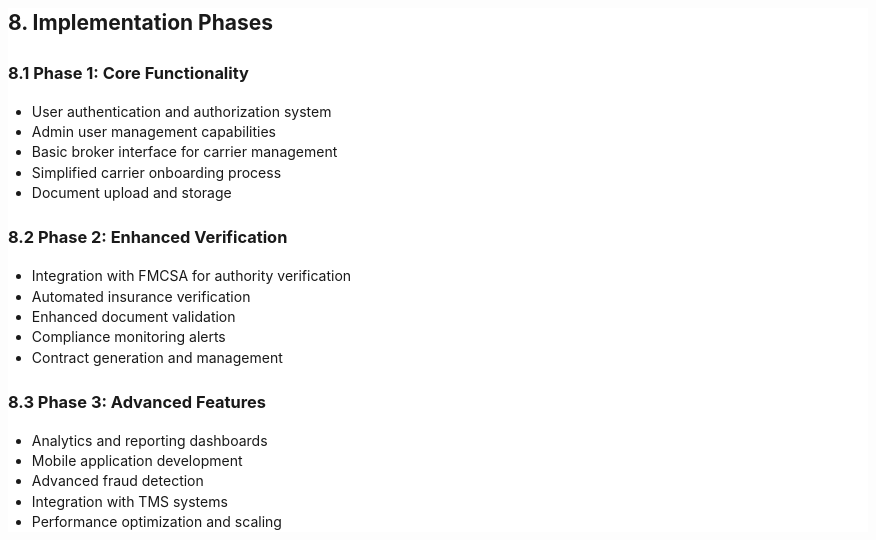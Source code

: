 ## 8. Implementation Phases

### 8.1 Phase 1: Core Functionality
- User authentication and authorization system
- Admin user management capabilities
- Basic broker interface for carrier management
- Simplified carrier onboarding process
- Document upload and storage

### 8.2 Phase 2: Enhanced Verification
- Integration with FMCSA for authority verification
- Automated insurance verification
- Enhanced document validation
- Compliance monitoring alerts
- Contract generation and management

### 8.3 Phase 3: Advanced Features
- Analytics and reporting dashboards
- Mobile application development
- Advanced fraud detection
- Integration with TMS systems
- Performance optimization and scaling